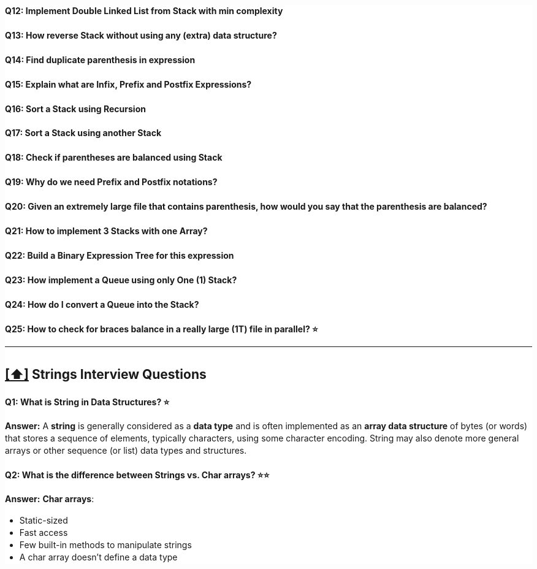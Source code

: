 #### Q12: Implement Double Linked List from Stack with min complexity

#### Q13: How reverse Stack without using any (extra) data structure?

#### Q14: Find duplicate parenthesis in expression

#### Q15: Explain what are Infix, Prefix and Postfix Expressions?

#### Q16: Sort a Stack using Recursion

#### Q17: Sort a Stack using another Stack

#### Q18: Check if parentheses are balanced using Stack

#### Q19: Why do we need Prefix and Postfix notations? 

#### Q20: Given an extremely large file that contains parenthesis, how would you say that the parenthesis are balanced? 

#### Q21: How to implement 3 Stacks with one Array? 

#### Q22: Build a Binary Expression Tree for this expression 

#### Q23: How implement a Queue using only One (1) Stack? 

#### Q24: How do I convert a Queue into the Stack? 

#### Q25: How to check for braces balance in a really large (1T) file in parallel? ⭐

<hr>

## [[⬆]](#toc) <a name=Strings>Strings</a> Interview Questions
#### Q1: What is String in Data Structures? ⭐
**Answer:**
A **string** is generally considered as a **data type** and is often implemented as an **array data structure** of bytes (or words) that stores a sequence of elements, typically characters, using some character encoding. String may also denote more general arrays or other sequence (or list) data types and structures.


#### Q2: What is the difference between Strings vs. Char arrays? ⭐⭐
**Answer:**
**Char arrays**: 
* Static-sized
* Fast access
* Few built-in methods to manipulate strings
* A char array doesn’t define a data type
